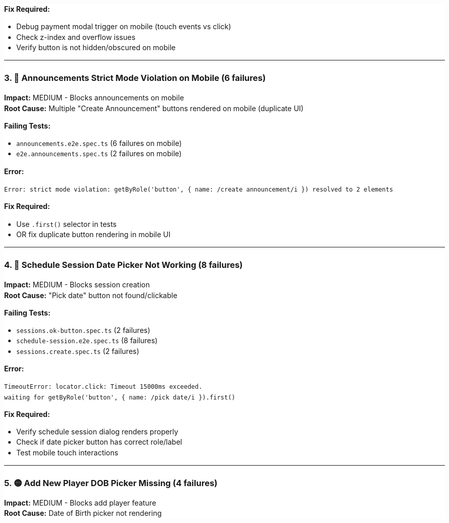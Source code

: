 **Fix Required:**
- Debug payment modal trigger on mobile (touch events vs click)
- Check z-index and overflow issues
- Verify button is not hidden/obscured on mobile

---

### 3. 🔴 Announcements Strict Mode Violation on Mobile (6 failures)
**Impact:** MEDIUM - Blocks announcements on mobile  
**Root Cause:** Multiple "Create Announcement" buttons rendered on mobile (duplicate UI)

**Failing Tests:**
- `announcements.e2e.spec.ts` (6 failures on mobile)
- `e2e.announcements.spec.ts` (2 failures on mobile)

**Error:**
```
Error: strict mode violation: getByRole('button', { name: /create announcement/i }) resolved to 2 elements
```

**Fix Required:**
- Use `.first()` selector in tests
- OR fix duplicate button rendering in mobile UI

---

### 4. 🔴 Schedule Session Date Picker Not Working (8 failures)
**Impact:** MEDIUM - Blocks session creation  
**Root Cause:** "Pick date" button not found/clickable

**Failing Tests:**
- `sessions.ok-button.spec.ts` (2 failures)
- `schedule-session.e2e.spec.ts` (8 failures)
- `sessions.create.spec.ts` (2 failures)

**Error:**
```
TimeoutError: locator.click: Timeout 15000ms exceeded.
waiting for getByRole('button', { name: /pick date/i }).first()
```

**Fix Required:**
- Verify schedule session dialog renders properly
- Check if date picker button has correct role/label
- Test mobile touch interactions

---

### 5. 🟡 Add New Player DOB Picker Missing (4 failures)
**Impact:** MEDIUM - Blocks add player feature  
**Root Cause:** Date of Birth picker not rendering
